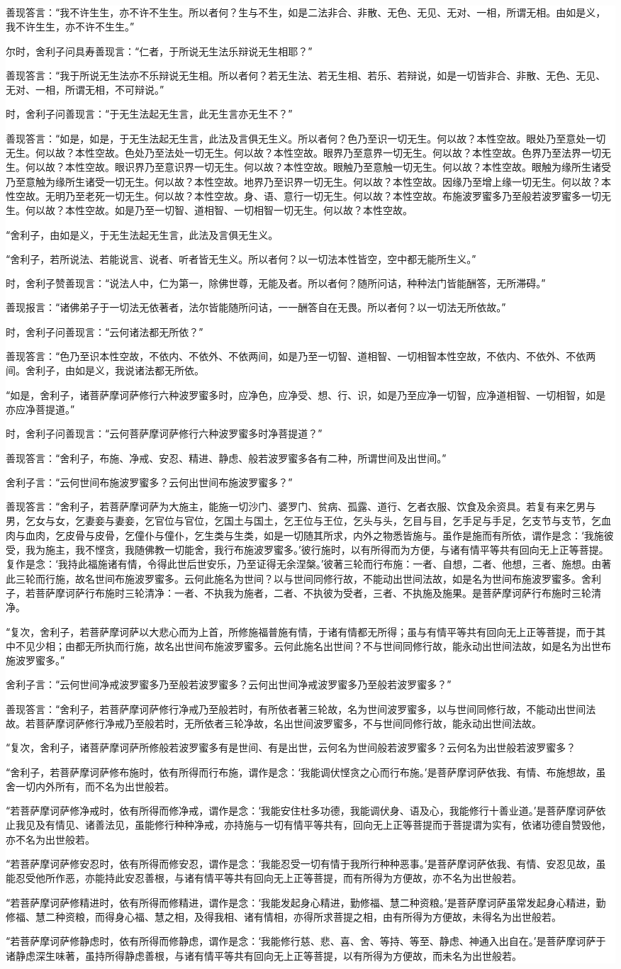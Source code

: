 善现答言：“我不许生生，亦不许不生生。所以者何？生与不生，如是二法非合、非散、无色、无见、无对、一相，所谓无相。由如是义，我不许生生，亦不许不生生。”

尔时，舍利子问具寿善现言：“仁者，于所说无生法乐辩说无生相耶？”

善现答言：“我于所说无生法亦不乐辩说无生相。所以者何？若无生法、若无生相、若乐、若辩说，如是一切皆非合、非散、无色、无见、无对、一相，所谓无相，不可辩说。”

时，舍利子问善现言：“于无生法起无生言，此无生言亦无生不？”

善现答言：“如是，如是，于无生法起无生言，此法及言俱无生义。所以者何？色乃至识一切无生。何以故？本性空故。眼处乃至意处一切无生。何以故？本性空故。色处乃至法处一切无生。何以故？本性空故。眼界乃至意界一切无生。何以故？本性空故。色界乃至法界一切无生。何以故？本性空故。眼识界乃至意识界一切无生。何以故？本性空故。眼触乃至意触一切无生。何以故？本性空故。眼触为缘所生诸受乃至意触为缘所生诸受一切无生。何以故？本性空故。地界乃至识界一切无生。何以故？本性空故。因缘乃至增上缘一切无生。何以故？本性空故。无明乃至老死一切无生。何以故？本性空故。身、语、意行一切无生。何以故？本性空故。布施波罗蜜多乃至般若波罗蜜多一切无生。何以故？本性空故。如是乃至一切智、道相智、一切相智一切无生。何以故？本性空故。

“舍利子，由如是义，于无生法起无生言，此法及言俱无生义。

“舍利子，若所说法、若能说言、说者、听者皆无生义。所以者何？以一切法本性皆空，空中都无能所生义。”

时，舍利子赞善现言：“说法人中，仁为第一，除佛世尊，无能及者。所以者何？随所问诘，种种法门皆能酬答，无所滞碍。”

善现报言：“诸佛弟子于一切法无依著者，法尔皆能随所问诘，一一酬答自在无畏。所以者何？以一切法无所依故。”

时，舍利子问善现言：“云何诸法都无所依？”

善现答言：“色乃至识本性空故，不依内、不依外、不依两间，如是乃至一切智、道相智、一切相智本性空故，不依内、不依外、不依两间。舍利子，由如是义，我说诸法都无所依。

“如是，舍利子，诸菩萨摩诃萨修行六种波罗蜜多时，应净色，应净受、想、行、识，如是乃至应净一切智，应净道相智、一切相智，如是亦应净菩提道。”

时，舍利子问善现言：“云何菩萨摩诃萨修行六种波罗蜜多时净菩提道？”

善现答言：“舍利子，布施、净戒、安忍、精进、静虑、般若波罗蜜多各有二种，所谓世间及出世间。”

舍利子言：“云何世间布施波罗蜜多？云何出世间布施波罗蜜多？”

善现答言：“舍利子，若菩萨摩诃萨为大施主，能施一切沙门、婆罗门、贫病、孤露、道行、乞者衣服、饮食及余资具。若复有来乞男与男，乞女与女，乞妻妾与妻妾，乞官位与官位，乞国土与国土，乞王位与王位，乞头与头，乞目与目，乞手足与手足，乞支节与支节，乞血肉与血肉，乞皮骨与皮骨，乞僮仆与僮仆，乞生类与生类，如是一切随其所求，内外之物悉皆施与。虽作是施而有所依，谓作是念：‘我施彼受，我为施主，我不悭贪，我随佛教一切能舍，我行布施波罗蜜多。’彼行施时，以有所得而为方便，与诸有情平等共有回向无上正等菩提。复作是念：‘我持此福施诸有情，令得此世后世安乐，乃至证得无余涅槃。’彼著三轮而行布施：一者、自想，二者、他想，三者、施想。由著此三轮而行施，故名世间布施波罗蜜多。云何此施名为世间？以与世间同修行故，不能动出世间法故，如是名为世间布施波罗蜜多。舍利子，若菩萨摩诃萨行布施时三轮清净：一者、不执我为施者，二者、不执彼为受者，三者、不执施及施果。是菩萨摩诃萨行布施时三轮清净。

“复次，舍利子，若菩萨摩诃萨以大悲心而为上首，所修施福普施有情，于诸有情都无所得；虽与有情平等共有回向无上正等菩提，而于其中不见少相；由都无所执而行施，故名出世间布施波罗蜜多。云何此施名出世间？不与世间同修行故，能永动出世间法故，如是名为出世布施波罗蜜多。”

舍利子言：“云何世间净戒波罗蜜多乃至般若波罗蜜多？云何出世间净戒波罗蜜多乃至般若波罗蜜多？”

善现答言：“舍利子，若菩萨摩诃萨修行净戒乃至般若时，有所依者著三轮故，名为世间波罗蜜多，以与世间同修行故，不能动出世间法故。若菩萨摩诃萨修行净戒乃至般若时，无所依者三轮净故，名出世间波罗蜜多，不与世间同修行故，能永动出世间法故。

“复次，舍利子，诸菩萨摩诃萨所修般若波罗蜜多有是世间、有是出世，云何名为世间般若波罗蜜多？云何名为出世般若波罗蜜多？

“舍利子，若菩萨摩诃萨修布施时，依有所得而行布施，谓作是念：‘我能调伏悭贪之心而行布施。’是菩萨摩诃萨依我、有情、布施想故，虽舍一切内外所有，而不名为出世般若。

“若菩萨摩诃萨修净戒时，依有所得而修净戒，谓作是念：‘我能安住杜多功德，我能调伏身、语及心，我能修行十善业道。’是菩萨摩诃萨依止我见及有情见、诸善法见，虽能修行种种净戒，亦持施与一切有情平等共有，回向无上正等菩提而于菩提谓为实有，依诸功德自赞毁他，亦不名为出世般若。

“若菩萨摩诃萨修安忍时，依有所得而修安忍，谓作是念：‘我能忍受一切有情于我所行种种恶事。’是菩萨摩诃萨依我、有情、安忍见故，虽能忍受他所作恶，亦能持此安忍善根，与诸有情平等共有回向无上正等菩提，而有所得为方便故，亦不名为出世般若。

“若菩萨摩诃萨修精进时，依有所得而修精进，谓作是念：‘我能发起身心精进，勤修福、慧二种资粮。’是菩萨摩诃萨虽常发起身心精进，勤修福、慧二种资粮，而得身心福、慧之相，及得我相、诸有情相，亦得所求菩提之相，由有所得为方便故，未得名为出世般若。

“若菩萨摩诃萨修静虑时，依有所得而修静虑，谓作是念：‘我能修行慈、悲、喜、舍、等持、等至、静虑、神通入出自在。’是菩萨摩诃萨于诸静虑深生味著，虽持所得静虑善根，与诸有情平等共有回向无上正等菩提，以有所得为方便故，而未名为出世般若。
